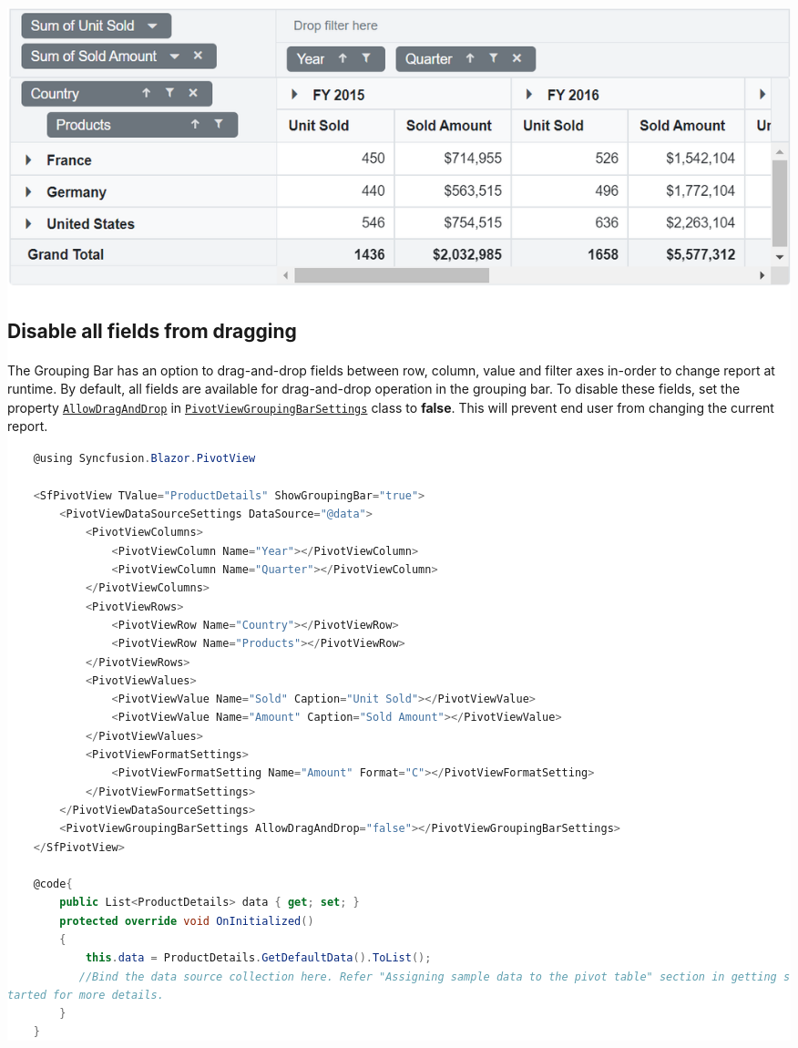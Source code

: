 ![output](images/groupingbar-remove-specific.png)

## Disable all fields from dragging

The Grouping Bar has an option to drag-and-drop fields between row, column, value and filter axes in-order to change report at runtime. By default, all fields are available for drag-and-drop operation in the grouping bar. To disable these fields, set the property [`AllowDragAndDrop`](https://help.syncfusion.com/cr/blazor/Syncfusion.Blazor~Syncfusion.Blazor.PivotView.PivotViewGroupingBarSettings~AllowDragAndDrop.html) in [`PivotViewGroupingBarSettings`](https://help.syncfusion.com/cr/blazor/Syncfusion.Blazor~Syncfusion.Blazor.PivotView.PivotViewGroupingBarSettings.html) class to **false**. This will prevent end user from changing the current report.

```csharp
    @using Syncfusion.Blazor.PivotView

    <SfPivotView TValue="ProductDetails" ShowGroupingBar="true">
        <PivotViewDataSourceSettings DataSource="@data">
            <PivotViewColumns>
                <PivotViewColumn Name="Year"></PivotViewColumn>
                <PivotViewColumn Name="Quarter"></PivotViewColumn>
            </PivotViewColumns>
            <PivotViewRows>
                <PivotViewRow Name="Country"></PivotViewRow>
                <PivotViewRow Name="Products"></PivotViewRow>
            </PivotViewRows>
            <PivotViewValues>
                <PivotViewValue Name="Sold" Caption="Unit Sold"></PivotViewValue>
                <PivotViewValue Name="Amount" Caption="Sold Amount"></PivotViewValue>
            </PivotViewValues>
            <PivotViewFormatSettings>
                <PivotViewFormatSetting Name="Amount" Format="C"></PivotViewFormatSetting>
            </PivotViewFormatSettings>
        </PivotViewDataSourceSettings>
        <PivotViewGroupingBarSettings AllowDragAndDrop="false"></PivotViewGroupingBarSettings>
    </SfPivotView>

    @code{
        public List<ProductDetails> data { get; set; }
        protected override void OnInitialized()
        {
            this.data = ProductDetails.GetDefaultData().ToList();
           //Bind the data source collection here. Refer "Assigning sample data to the pivot table" section in getting started for more details.
        }
    }
```
